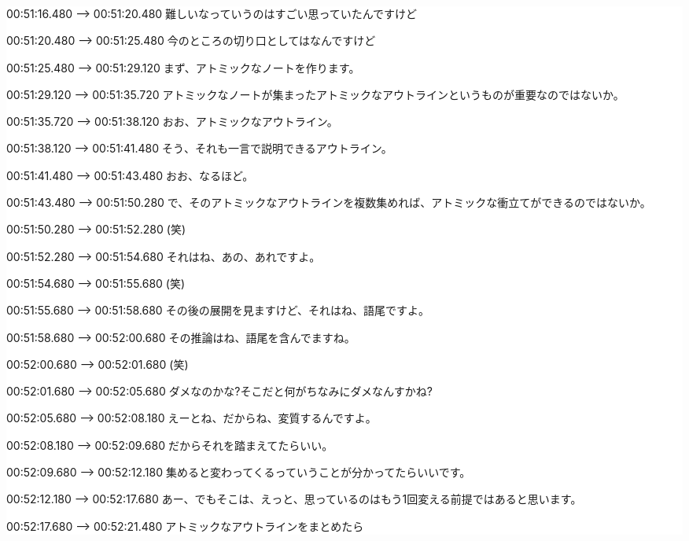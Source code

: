 00:51:16.480 --> 00:51:20.480
難しいなっていうのはすごい思っていたんですけど

00:51:20.480 --> 00:51:25.480
今のところの切り口としてはなんですけど

00:51:25.480 --> 00:51:29.120
まず、アトミックなノートを作ります。

00:51:29.120 --> 00:51:35.720
アトミックなノートが集まったアトミックなアウトラインというものが重要なのではないか。

00:51:35.720 --> 00:51:38.120
おお、アトミックなアウトライン。

00:51:38.120 --> 00:51:41.480
そう、それも一言で説明できるアウトライン。

00:51:41.480 --> 00:51:43.480
おお、なるほど。

00:51:43.480 --> 00:51:50.280
で、そのアトミックなアウトラインを複数集めれば、アトミックな衝立てができるのではないか。

00:51:50.280 --> 00:51:52.280
(笑)

00:51:52.280 --> 00:51:54.680
それはね、あの、あれですよ。

00:51:54.680 --> 00:51:55.680
(笑)

00:51:55.680 --> 00:51:58.680
その後の展開を見ますけど、それはね、語尾ですよ。

00:51:58.680 --> 00:52:00.680
その推論はね、語尾を含んでますね。

00:52:00.680 --> 00:52:01.680
(笑)

00:52:01.680 --> 00:52:05.680
ダメなのかな?そこだと何がちなみにダメなんすかね?

00:52:05.680 --> 00:52:08.180
えーとね、だからね、変質するんですよ。

00:52:08.180 --> 00:52:09.680
だからそれを踏まえてたらいい。

00:52:09.680 --> 00:52:12.180
集めると変わってくるっていうことが分かってたらいいです。

00:52:12.180 --> 00:52:17.680
あー、でもそこは、えっと、思っているのはもう1回変える前提ではあると思います。

00:52:17.680 --> 00:52:21.480
アトミックなアウトラインをまとめたら
